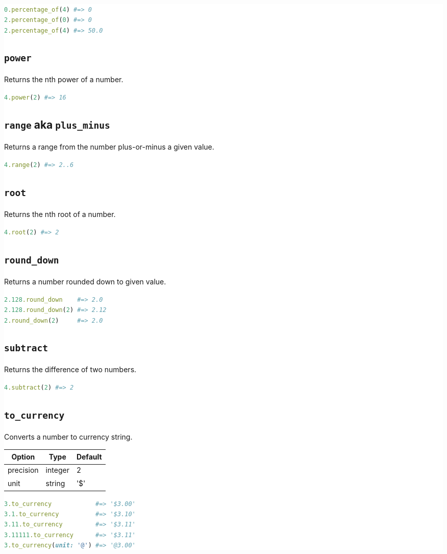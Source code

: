 ```ruby
0.percentage_of(4) #=> 0
2.percentage_of(0) #=> 0
2.percentage_of(4) #=> 50.0
```

`power`
------
Returns the nth power of a number.

```ruby
4.power(2) #=> 16
```

`range` aka `plus_minus`
------
Returns a range from the number plus-or-minus a given value.

```ruby
4.range(2) #=> 2..6
```

`root`
------
Returns the nth root of a number.

```ruby
4.root(2) #=> 2
```

`round_down`
------
Returns a number rounded down to given value.

```ruby
2.128.round_down    #=> 2.0
2.128.round_down(2) #=> 2.12
2.round_down(2)     #=> 2.0
```

`subtract`
------
Returns the difference of two numbers.

```ruby
4.subtract(2) #=> 2
```

`to_currency`
------
Converts a number to currency string.

Option | Type | Default
--- | --- | ---
precision | integer | 2
unit | string | '$'

```ruby
3.to_currency            #=> '$3.00'
3.1.to_currency          #=> '$3.10'
3.11.to_currency         #=> '$3.11'
3.11111.to_currency      #=> '$3.11'
3.to_currency(unit: '@') #=> '@3.00'
```
